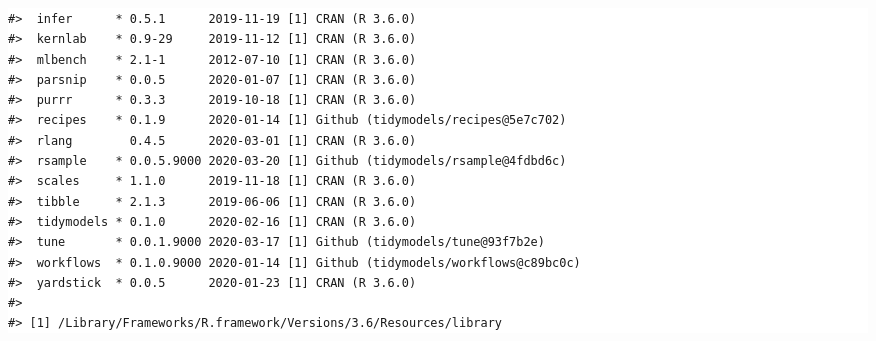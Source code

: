 ```
#>  infer      * 0.5.1      2019-11-19 [1] CRAN (R 3.6.0)                       
#>  kernlab    * 0.9-29     2019-11-12 [1] CRAN (R 3.6.0)                       
#>  mlbench    * 2.1-1      2012-07-10 [1] CRAN (R 3.6.0)                       
#>  parsnip    * 0.0.5      2020-01-07 [1] CRAN (R 3.6.0)                       
#>  purrr      * 0.3.3      2019-10-18 [1] CRAN (R 3.6.0)                       
#>  recipes    * 0.1.9      2020-01-14 [1] Github (tidymodels/recipes@5e7c702)  
#>  rlang        0.4.5      2020-03-01 [1] CRAN (R 3.6.0)                       
#>  rsample    * 0.0.5.9000 2020-03-20 [1] Github (tidymodels/rsample@4fdbd6c)  
#>  scales     * 1.1.0      2019-11-18 [1] CRAN (R 3.6.0)                       
#>  tibble     * 2.1.3      2019-06-06 [1] CRAN (R 3.6.0)                       
#>  tidymodels * 0.1.0      2020-02-16 [1] CRAN (R 3.6.0)                       
#>  tune       * 0.0.1.9000 2020-03-17 [1] Github (tidymodels/tune@93f7b2e)     
#>  workflows  * 0.1.0.9000 2020-01-14 [1] Github (tidymodels/workflows@c89bc0c)
#>  yardstick  * 0.0.5      2020-01-23 [1] CRAN (R 3.6.0)                       
#> 
#> [1] /Library/Frameworks/R.framework/Versions/3.6/Resources/library
```
